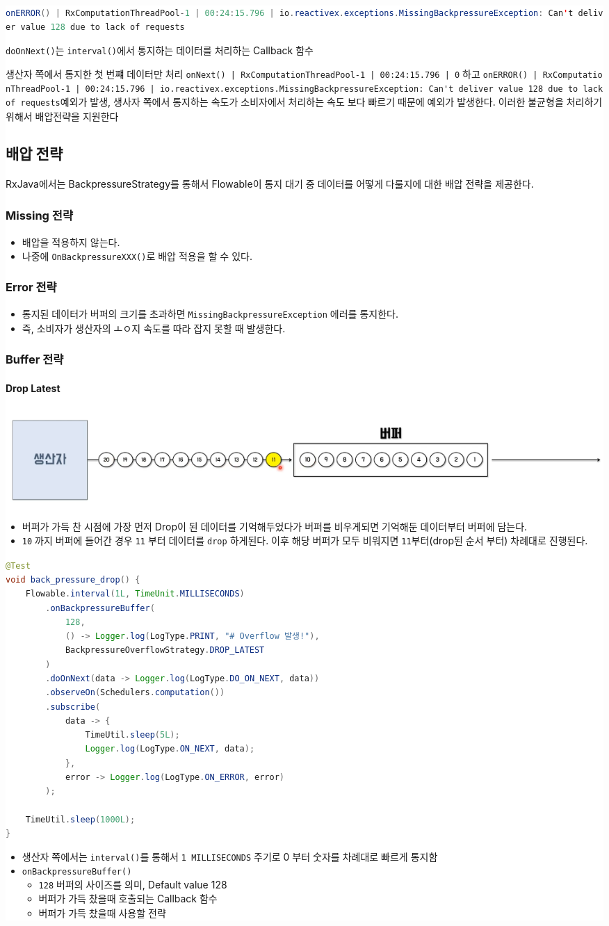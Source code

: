 ```java
onERROR() | RxComputationThreadPool-1 | 00:24:15.796 | io.reactivex.exceptions.MissingBackpressureException: Can't deliver value 128 due to lack of requests
```
`doOnNext()`는 `interval()`에서 통지하는 데이터를 처리하는 Callback 함수

생산자 쪽에서 통지한 첫 번쨰 데이터만 처리 `onNext() | RxComputationThreadPool-1 | 00:24:15.796 | 0` 하고 `onERROR() | RxComputationThreadPool-1 | 00:24:15.796 | io.reactivex.exceptions.MissingBackpressureException: Can't deliver value 128 due to lack of requests`예외가 발생, 생사자 쪽에서 통지하는 속도가 소비자에서 처리하는 속도 보다 빠르기 때문에 예외가 발생한다. 이러한 불균형을 처리하기 위해서 배압전략을 지원한다

## 배압 전략
RxJava에서는 BackpressureStrategy를 통해서 Flowable이 통지 대기 중 데이터를 어떻게 다룰지에 대한 배압 전략을 제공한다.

### Missing 전략
* 배압을 적용하지 않는다.
* 나중에 `OnBackpressureXXX()`로 배압 적용을 할 수 있다.

### Error 전략
* 통지된 데이터가 버퍼의 크기를 초과하면 `MissingBackpressureException` 에러를 통지한다.
* 즉, 소비자가 생산자의 ㅗㅇ지 속도를 따라 잡지 못할 때 발생한다.

### Buffer 전략

#### Drop Latest
![](image/drop-latest.png)
* 버퍼가 가득 찬 시점에 가장 먼저 Drop이 된 데이터를 기억해두었다가 버퍼를 비우게되면 기억해둔 데이터부터 버퍼에 담는다.
* `10` 까지 버퍼에 들어간 경우 `11` 부터 데이터를 `drop` 하게된다. 이후 해당 버퍼가 모두 비워지면 `11`부터(drop된 순서 부터) 차례대로 진행된다.

```java
@Test
void back_pressure_drop() {
    Flowable.interval(1L, TimeUnit.MILLISECONDS)
        .onBackpressureBuffer(
            128,
            () -> Logger.log(LogType.PRINT, "# Overflow 발생!"),
            BackpressureOverflowStrategy.DROP_LATEST
        )
        .doOnNext(data -> Logger.log(LogType.DO_ON_NEXT, data))
        .observeOn(Schedulers.computation())
        .subscribe(
            data -> {
                TimeUtil.sleep(5L);
                Logger.log(LogType.ON_NEXT, data);
            },
            error -> Logger.log(LogType.ON_ERROR, error)
        );

    TimeUtil.sleep(1000L);
}
```
* 생산자 쪽에서는 `interval()`를 통해서 `1 MILLISECONDS` 주기로 0 부터 숫자를 차례대로 빠르게 통지함
* `onBackpressureBuffer()`
    * `128` 버퍼의 사이즈를 의미, Default value 128
    * 버퍼가 가득 찼을때 호출되는 Callback 함수
    * 버퍼가 가득 찼을때 사용할 전략 